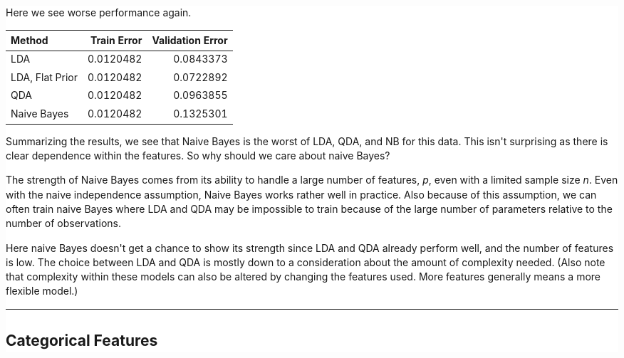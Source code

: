 Here we see worse performance again.



<table>
 <thead>
  <tr>
   <th style="text-align:left;"> Method </th>
   <th style="text-align:right;"> Train Error </th>
   <th style="text-align:right;"> Validation Error </th>
  </tr>
 </thead>
<tbody>
  <tr>
   <td style="text-align:left;"> LDA </td>
   <td style="text-align:right;"> 0.0120482 </td>
   <td style="text-align:right;"> 0.0843373 </td>
  </tr>
  <tr>
   <td style="text-align:left;"> LDA, Flat Prior </td>
   <td style="text-align:right;"> 0.0120482 </td>
   <td style="text-align:right;"> 0.0722892 </td>
  </tr>
  <tr>
   <td style="text-align:left;"> QDA </td>
   <td style="text-align:right;"> 0.0120482 </td>
   <td style="text-align:right;"> 0.0963855 </td>
  </tr>
  <tr>
   <td style="text-align:left;"> Naive Bayes </td>
   <td style="text-align:right;"> 0.0120482 </td>
   <td style="text-align:right;"> 0.1325301 </td>
  </tr>
</tbody>
</table>

Summarizing the results, we see that Naive Bayes is the worst of LDA, QDA, and NB for this data. This isn't surprising as there is clear dependence within the features. So why should we care about naive Bayes?

The strength of Naive Bayes comes from its ability to handle a large number of features, $p$, even with a limited sample size $n$. Even with the naive independence assumption, Naive Bayes works rather well in practice. Also because of this assumption, we can often train naive Bayes where LDA and QDA may be impossible to train because of the large number of parameters relative to the number of observations.

Here naive Bayes doesn't get a chance to show its strength since LDA and QDA already perform well, and the number of features is low. The choice between LDA and QDA is mostly down to a consideration about the amount of complexity needed. (Also note that complexity within these models can also be altered by changing the features used. More features generally means a more flexible model.)

***

## Categorical Features

